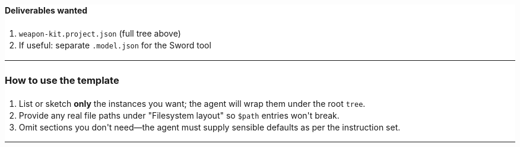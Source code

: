 #### Deliverables wanted

1. `weapon-kit.project.json` (full tree above)  
2. If useful: separate `.model.json` for the Sword tool  

---

### How to use the template

1. List or sketch **only** the instances you want; the agent will wrap them under the root `tree`.  
2. Provide any real file paths under "Filesystem layout" so `$path` entries won't break.  
3. Omit sections you don't need—the agent must supply sensible defaults as per the instruction set.  

---
